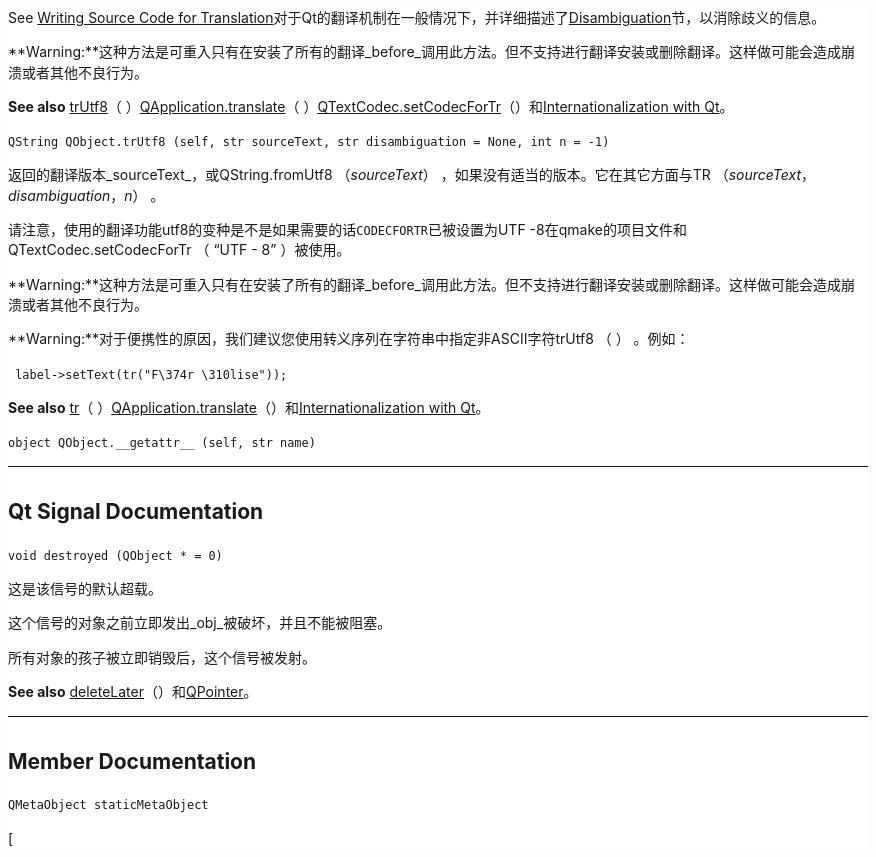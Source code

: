 See [Writing Source Code for Translation](index.htm)对于Qt的翻译机制在一般情况下，并详细描述了[Disambiguation](index.htm#disambiguation)节，以消除歧义的信息。

**Warning:**这种方法是可重入只有在安装了所有的翻译_before_调用此方法。但不支持进行翻译安装或删除翻译。这样做可能会造成崩溃或者其他不良行为。

**See also** [trUtf8](qobject.html#trUtf8)（ ）[QApplication.translate](qcoreapplication.html#translate)（ ）[QTextCodec.setCodecForTr](qtextcodec.html#setCodecForTr)（）和[Internationalization with Qt](index.htm)。

```
QString QObject.trUtf8 (self, str sourceText, str disambiguation = None, int n = -1)
```

返回的翻译版本_sourceText_，或QString.fromUtf8 （_sourceText_） ，如果没有适当的版本。它在其它方面与TR （_sourceText_，_disambiguation_，_n_） 。

请注意，使用的翻译功能utf8的变种是不是如果需要的话`CODECFORTR`已被设置为UTF -8在qmake的项目文件和QTextCodec.setCodecForTr （ “UTF - 8” ）被使用。

**Warning:**这种方法是可重入只有在安装了所有的翻译_before_调用此方法。但不支持进行翻译安装或删除翻译。这样做可能会造成崩溃或者其他不良行为。

**Warning:**对于便携性的原因，我们建议您使用转义序列在字符串中指定非ASCII字符trUtf8 （ ） 。例如：

```
 label->setText(tr("F\374r \310lise"));

```

**See also** [tr](qobject.html#tr)（ ）[QApplication.translate](qcoreapplication.html#translate)（）和[Internationalization with Qt](index.htm)。

```
object QObject.__getattr__ (self, str name)
```

* * *

## Qt Signal Documentation

```
void destroyed (QObject * = 0)
```

这是该信号的默认超载。

这个信号的对象之前立即发出_obj_被破坏，并且不能被阻塞。

所有对象的孩子被立即销毁后，这个信号被发射。

**See also** [deleteLater](qobject.html#deleteLater)（）和[QPointer](index.htm)。

* * *

## Member Documentation

```
QMetaObject staticMetaObject
```

[
